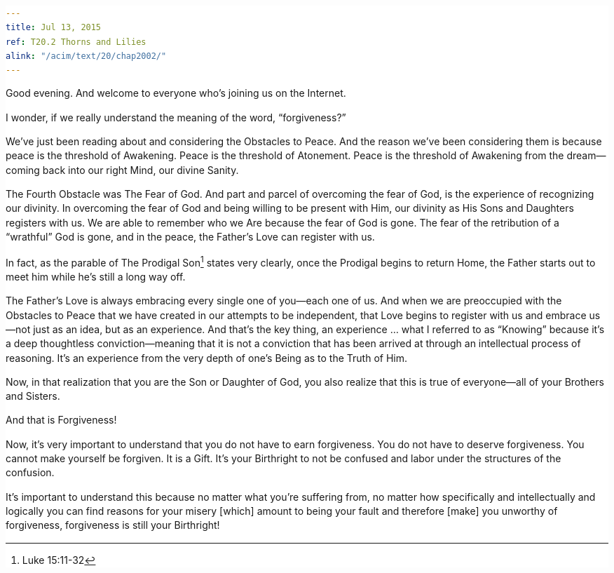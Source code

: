 ```yaml
---
title: Jul 13, 2015
ref: T20.2 Thorns and Lilies
alink: "/acim/text/20/chap2002/"
---
```


Good evening. And welcome to everyone who’s joining us on the Internet.

I wonder, if we really understand the meaning of the word,
“forgiveness?”

We’ve just been reading about and considering the Obstacles to Peace.
And the reason we’ve been considering them is because peace is the
threshold of Awakening. Peace is the threshold of Atonement. Peace is
the threshold of Awakening from the dream—coming back into our right
Mind, our divine Sanity.

The Fourth Obstacle was The Fear of God. And part and parcel of
overcoming the fear of God, is the experience of recognizing our
divinity. In overcoming the fear of God and being willing to be present
with Him, our divinity as His Sons and Daughters registers with us. We
are able to remember who we Are because the fear of God is gone. The
fear of the retribution of a “wrathful” God is gone, and in the peace,
the Father’s Love can register with us.

In fact, as the parable of The Prodigal Son[^1] states very clearly,
once the Prodigal begins to return Home, the Father starts out to meet
him while he’s still a long way off.

The Father’s Love is always embracing every single one of you—each one
of us.  And when we are preoccupied with the Obstacles to Peace that we
have created in our attempts to be independent, that Love begins to
register with us and embrace us—not just as an idea, but as an
experience. And that’s the key thing, an experience &hellip; what I
referred to as “Knowing” because it’s a deep thoughtless
conviction—meaning that it is not a conviction that has been arrived at
through an intellectual process of reasoning. It’s an experience from
the very depth of one’s Being as to the Truth of Him.

Now, in that realization that you are the Son or Daughter of God, you
also realize that this is true of everyone—all of your Brothers and
Sisters.

And that is Forgiveness!

Now, it’s very important to understand that you do not have to earn
forgiveness. You do not have to deserve forgiveness. You cannot make
yourself be forgiven. It is a Gift. It’s your Birthright to not be
confused and labor under the structures of the confusion.

It’s important to understand this because no matter what you’re
suffering from, no matter how specifically and intellectually and
logically you can find reasons for your misery [which] amount to being
your fault and therefore [make] you unworthy of forgiveness, forgiveness
is still your Birthright!


[^1]: Luke 15:11-32
[^2]: T20.2 Thorns and Lilies
[^3]: ACIM Workbook